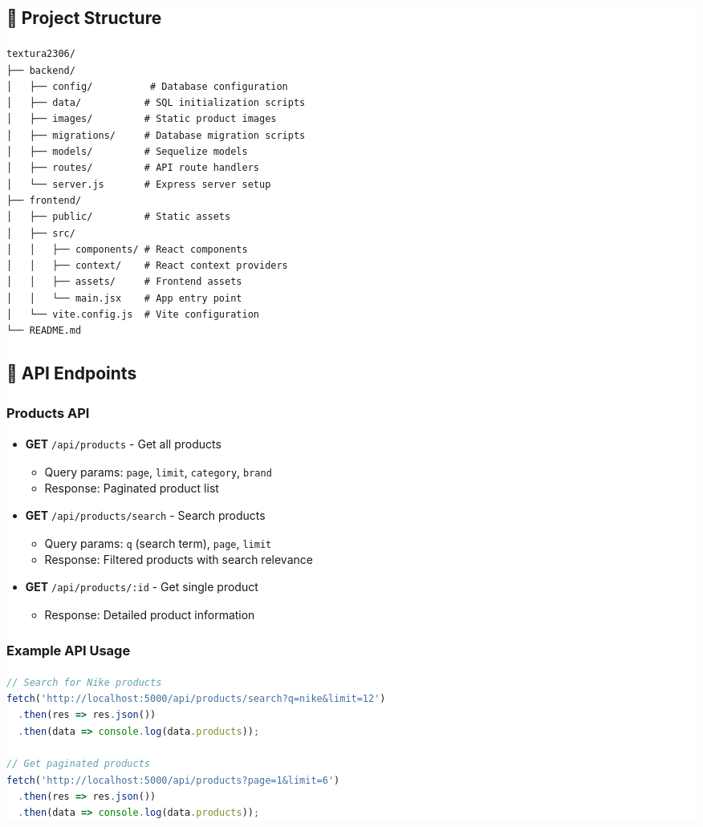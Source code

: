 ## 📱 Project Structure

```
textura2306/
├── backend/
│   ├── config/          # Database configuration
│   ├── data/           # SQL initialization scripts
│   ├── images/         # Static product images
│   ├── migrations/     # Database migration scripts
│   ├── models/         # Sequelize models
│   ├── routes/         # API route handlers
│   └── server.js       # Express server setup
├── frontend/
│   ├── public/         # Static assets
│   ├── src/
│   │   ├── components/ # React components
│   │   ├── context/    # React context providers
│   │   ├── assets/     # Frontend assets
│   │   └── main.jsx    # App entry point
│   └── vite.config.js  # Vite configuration
└── README.md
```

## 🔌 API Endpoints

### Products API

- **GET** `/api/products` - Get all products
  - Query params: `page`, `limit`, `category`, `brand`
  - Response: Paginated product list

- **GET** `/api/products/search` - Search products
  - Query params: `q` (search term), `page`, `limit`
  - Response: Filtered products with search relevance

- **GET** `/api/products/:id` - Get single product
  - Response: Detailed product information

### Example API Usage

```javascript
// Search for Nike products
fetch('http://localhost:5000/api/products/search?q=nike&limit=12')
  .then(res => res.json())
  .then(data => console.log(data.products));

// Get paginated products
fetch('http://localhost:5000/api/products?page=1&limit=6')
  .then(res => res.json())
  .then(data => console.log(data.products));
```
